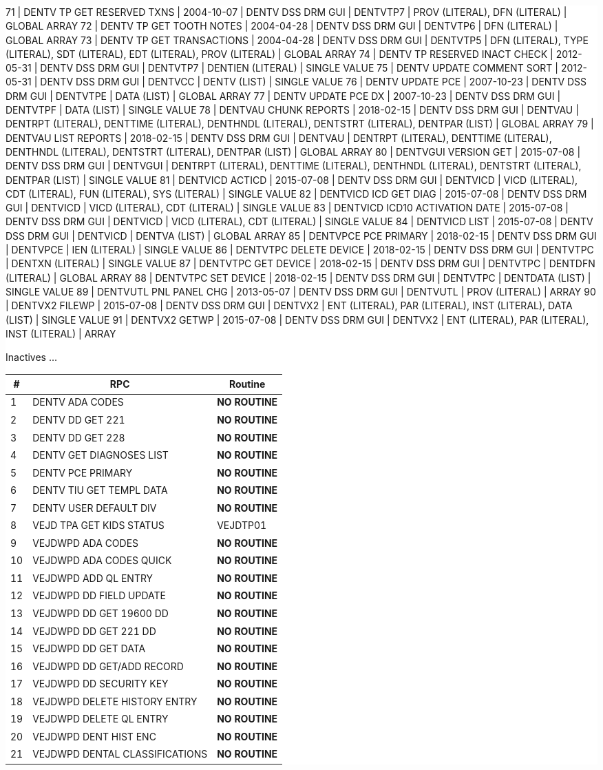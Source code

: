 71 | DENTV TP GET RESERVED TXNS | 2004-10-07 | DENTV DSS DRM GUI | DENTVTP7 | PROV (LITERAL), DFN (LITERAL) | GLOBAL ARRAY
72 | DENTV TP GET TOOTH NOTES | 2004-04-28 | DENTV DSS DRM GUI | DENTVTP6 | DFN (LITERAL) | GLOBAL ARRAY
73 | DENTV TP GET TRANSACTIONS | 2004-04-28 | DENTV DSS DRM GUI | DENTVTP5 | DFN (LITERAL), TYPE (LITERAL), SDT (LITERAL), EDT (LITERAL), PROV (LITERAL) | GLOBAL ARRAY
74 | DENTV TP RESERVED INACT CHECK | 2012-05-31 | DENTV DSS DRM GUI | DENTVTP7 | DENTIEN (LITERAL) | SINGLE VALUE
75 | DENTV UPDATE COMMENT SORT | 2012-05-31 | DENTV DSS DRM GUI | DENTVCC | DENTV (LIST) | SINGLE VALUE
76 | DENTV UPDATE PCE | 2007-10-23 | DENTV DSS DRM GUI | DENTVTPE | DATA (LIST) | GLOBAL ARRAY
77 | DENTV UPDATE PCE DX | 2007-10-23 | DENTV DSS DRM GUI | DENTVTPF | DATA (LIST) | SINGLE VALUE
78 | DENTVAU CHUNK REPORTS | 2018-02-15 | DENTV DSS DRM GUI | DENTVAU | DENTRPT (LITERAL), DENTTIME (LITERAL), DENTHNDL (LITERAL), DENTSTRT (LITERAL), DENTPAR (LIST) | GLOBAL ARRAY
79 | DENTVAU LIST REPORTS | 2018-02-15 | DENTV DSS DRM GUI | DENTVAU | DENTRPT (LITERAL), DENTTIME (LITERAL), DENTHNDL (LITERAL), DENTSTRT (LITERAL), DENTPAR (LIST) | GLOBAL ARRAY
80 | DENTVGUI VERSION GET | 2015-07-08 | DENTV DSS DRM GUI | DENTVGUI | DENTRPT (LITERAL), DENTTIME (LITERAL), DENTHNDL (LITERAL), DENTSTRT (LITERAL), DENTPAR (LIST) | SINGLE VALUE
81 | DENTVICD ACTICD | 2015-07-08 | DENTV DSS DRM GUI | DENTVICD | VICD (LITERAL), CDT (LITERAL), FUN (LITERAL), SYS (LITERAL) | SINGLE VALUE
82 | DENTVICD ICD GET DIAG | 2015-07-08 | DENTV DSS DRM GUI | DENTVICD | VICD (LITERAL), CDT (LITERAL) | SINGLE VALUE
83 | DENTVICD ICD10 ACTIVATION DATE | 2015-07-08 | DENTV DSS DRM GUI | DENTVICD | VICD (LITERAL), CDT (LITERAL) | SINGLE VALUE
84 | DENTVICD LIST | 2015-07-08 | DENTV DSS DRM GUI | DENTVICD | DENTVA (LIST) | GLOBAL ARRAY
85 | DENTVPCE PCE PRIMARY | 2018-02-15 | DENTV DSS DRM GUI | DENTVPCE | IEN (LITERAL) | SINGLE VALUE
86 | DENTVTPC DELETE DEVICE | 2018-02-15 | DENTV DSS DRM GUI | DENTVTPC | DENTXN (LITERAL) | SINGLE VALUE
87 | DENTVTPC GET DEVICE | 2018-02-15 | DENTV DSS DRM GUI | DENTVTPC | DENTDFN (LITERAL) | GLOBAL ARRAY
88 | DENTVTPC SET DEVICE | 2018-02-15 | DENTV DSS DRM GUI | DENTVTPC | DENTDATA (LIST) | SINGLE VALUE
89 | DENTVUTL PNL PANEL CHG | 2013-05-07 | DENTV DSS DRM GUI | DENTVUTL | PROV (LITERAL) | ARRAY
90 | DENTVX2 FILEWP | 2015-07-08 | DENTV DSS DRM GUI | DENTVX2 | ENT (LITERAL), PAR (LITERAL), INST (LITERAL), DATA (LIST) | SINGLE VALUE
91 | DENTVX2 GETWP | 2015-07-08 | DENTV DSS DRM GUI | DENTVX2 | ENT (LITERAL), PAR (LITERAL), INST (LITERAL) | ARRAY


Inactives ...

\# | RPC | Routine
--- | --- | ---
1 | DENTV ADA CODES | __NO ROUTINE__
2 | DENTV DD GET 221 | __NO ROUTINE__
3 | DENTV DD GET 228 | __NO ROUTINE__
4 | DENTV GET DIAGNOSES LIST | __NO ROUTINE__
5 | DENTV PCE PRIMARY | __NO ROUTINE__
6 | DENTV TIU GET TEMPL DATA | __NO ROUTINE__
7 | DENTV USER DEFAULT DIV | __NO ROUTINE__
8 | VEJD TPA GET KIDS STATUS | VEJDTP01
9 | VEJDWPD ADA CODES | __NO ROUTINE__
10 | VEJDWPD ADA CODES QUICK | __NO ROUTINE__
11 | VEJDWPD ADD QL ENTRY | __NO ROUTINE__
12 | VEJDWPD DD FIELD UPDATE | __NO ROUTINE__
13 | VEJDWPD DD GET 19600 DD | __NO ROUTINE__
14 | VEJDWPD DD GET 221 DD | __NO ROUTINE__
15 | VEJDWPD DD GET DATA | __NO ROUTINE__
16 | VEJDWPD DD GET/ADD RECORD | __NO ROUTINE__
17 | VEJDWPD DD SECURITY KEY | __NO ROUTINE__
18 | VEJDWPD DELETE HISTORY ENTRY | __NO ROUTINE__
19 | VEJDWPD DELETE QL ENTRY | __NO ROUTINE__
20 | VEJDWPD DENT HIST ENC | __NO ROUTINE__
21 | VEJDWPD DENTAL CLASSIFICATIONS | __NO ROUTINE__